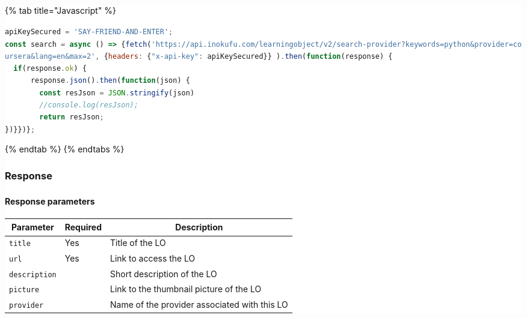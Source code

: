{% tab title="Javascript" %}
```javascript
apiKeySecured = 'SAY-FRIEND-AND-ENTER';
const search = async () => {fetch('https://api.inokufu.com/learningobject/v2/search-provider?keywords=python&provider=coursera&lang=en&max=2', {headers: {"x-api-key": apiKeySecured}} ).then(function(response) {
  if(response.ok) {
      response.json().then(function(json) { 
        const resJson = JSON.stringify(json)
        //console.log(resJson);
        return resJson;
})}})};
```
{% endtab %}
{% endtabs %}

### Response

#### Response parameters

| Parameter            | Required | Description                                                                                                                                                                                                                                                                                                                                                                                                                                                                                                                                                                                                                                                                                        |
| -------------------- | -------- | -------------------------------------------------------------------------------------------------------------------------------------------------------------------------------------------------------------------------------------------------------------------------------------------------------------------------------------------------------------------------------------------------------------------------------------------------------------------------------------------------------------------------------------------------------------------------------------------------------------------------------------------------------------------------------------------------- |
| `title`              | Yes      | Title of the LO                                                                                                                                                                                                                                                                                                                                                                                                                                                                                                                                                                                                                                                                                    |
| `url`                | Yes      | Link to access the LO                                                                                                                                                                                                                                                                                                                                                                                                                                                                                                                                                                                                                                                                              |
| `description`        |          | Short description of the LO                                                                                                                                                                                                                                                                                                                                                                                                                                                                                                                                                                                                                                                                        |
| `picture`            |          | Link to the thumbnail picture of the LO                                                                                                                                                                                                                                                                                                                                                                                                                                                                                                                                                                                                                                                            |
| `provider`           |          | Name of the provider associated with this LO                                                                                                                                                                                                                                                                                                                                                                                                                                                                                                                                                                                                                                                       |